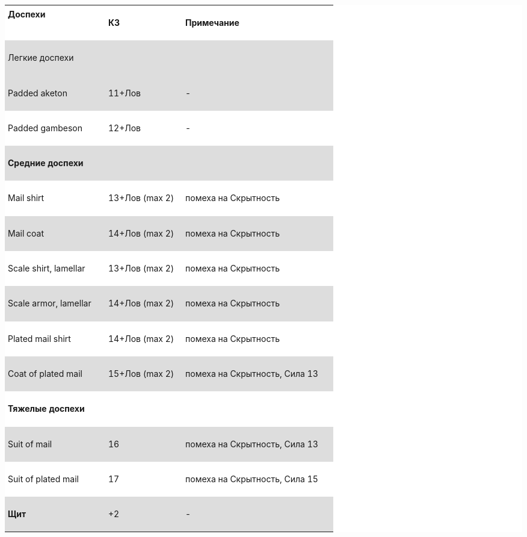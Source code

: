 <table style="border-collapse:collapse" border="0"><colgroup><col style="width:167px"><col style="width:128px"><col style="width:251px"></colgroup><tbody valign="top"><tr style="background: white"><td valign="middle" style="padding-top: 5px; padding-left: 5px; padding-bottom: 5px; padding-right: 5px"><strong>Доспехи</strong><p></p></td><td valign="middle" style="padding-top: 5px; padding-left: 5px; padding-bottom: 5px; padding-right: 5px"><p><strong>КЗ</strong></p></td><td valign="middle" style="padding-top: 5px; padding-left: 5px; padding-bottom: 5px; padding-right: 5px"><p><strong>Примечание</strong></p></td></tr><tr style="background: #dddddd"><td colspan="3" valign="middle" style="padding-top: 5px; padding-left: 5px; padding-bottom: 5px; padding-right: 5px"><p>Легкие доспехи</p></td></tr><tr style="background: #dddddd"><td valign="middle" style="padding-top: 5px; padding-left: 5px; padding-bottom: 5px; padding-right: 5px"><p>Padded aketon</p></td><td valign="middle" style="padding-top: 5px; padding-left: 5px; padding-bottom: 5px; padding-right: 5px"><p>11+Лов</p></td><td valign="middle" style="padding-top: 5px; padding-left: 5px; padding-bottom: 5px; padding-right: 5px"><p>-</p></td></tr><tr style="background: white"><td valign="middle" style="padding-top: 5px; padding-left: 5px; padding-bottom: 5px; padding-right: 5px"><p>Padded gambeson</p></td><td valign="middle" style="padding-top: 5px; padding-left: 5px; padding-bottom: 5px; padding-right: 5px"><p>12+Лов</p></td><td valign="middle" style="padding-top: 5px; padding-left: 5px; padding-bottom: 5px; padding-right: 5px"><p>-</p></td></tr><tr style="background: #dddddd"><td colspan="3" valign="middle" style="padding-top: 5px; padding-left: 5px; padding-bottom: 5px; padding-right: 5px"><p><strong>Средние доспехи</strong></p></td></tr><tr style="background: white"><td valign="middle" style="padding-top: 5px; padding-left: 5px; padding-bottom: 5px; padding-right: 5px"><p>Mail shirt</p></td><td valign="middle" style="padding-top: 5px; padding-left: 5px; padding-bottom: 5px; padding-right: 5px"><p>13+Лов (max 2)</p></td><td valign="middle" style="padding-top: 5px; padding-left: 5px; padding-bottom: 5px; padding-right: 5px"><p>помеха на Скрытность</p></td></tr><tr style="background: #dddddd"><td valign="middle" style="padding-top: 5px; padding-left: 5px; padding-bottom: 5px; padding-right: 5px"><p>Mail coat</p></td><td valign="middle" style="padding-top: 5px; padding-left: 5px; padding-bottom: 5px; padding-right: 5px"><p>14+Лов (max 2)</p></td><td valign="middle" style="padding-top: 5px; padding-left: 5px; padding-bottom: 5px; padding-right: 5px"><p>помеха на Скрытность</p></td></tr><tr style="background: white"><td valign="middle" style="padding-top: 5px; padding-left: 5px; padding-bottom: 5px; padding-right: 5px"><p>Scale shirt, lamellar</p></td><td valign="middle" style="padding-top: 5px; padding-left: 5px; padding-bottom: 5px; padding-right: 5px"><p>13+Лов (max 2)</p></td><td valign="middle" style="padding-top: 5px; padding-left: 5px; padding-bottom: 5px; padding-right: 5px"><p>помеха на Скрытность</p></td></tr><tr style="background: #dddddd"><td valign="middle" style="padding-top: 5px; padding-left: 5px; padding-bottom: 5px; padding-right: 5px"><p>Scale armor, lamellar</p></td><td valign="middle" style="padding-top: 5px; padding-left: 5px; padding-bottom: 5px; padding-right: 5px"><p>14+Лов (max 2)</p></td><td valign="middle" style="padding-top: 5px; padding-left: 5px; padding-bottom: 5px; padding-right: 5px"><p>помеха на Скрытность</p></td></tr><tr style="background: white"><td valign="middle" style="padding-top: 5px; padding-left: 5px; padding-bottom: 5px; padding-right: 5px"><p>Plated mail shirt</p></td><td valign="middle" style="padding-top: 5px; padding-left: 5px; padding-bottom: 5px; padding-right: 5px"><p>14+Лов (max 2)</p></td><td valign="middle" style="padding-top: 5px; padding-left: 5px; padding-bottom: 5px; padding-right: 5px"><p>помеха на Скрытность</p></td></tr><tr style="background: #dddddd"><td valign="middle" style="padding-top: 5px; padding-left: 5px; padding-bottom: 5px; padding-right: 5px"><p>Coat of plated mail</p></td><td valign="middle" style="padding-top: 5px; padding-left: 5px; padding-bottom: 5px; padding-right: 5px"><p>15+Лов (max 2)</p></td><td valign="middle" style="padding-top: 5px; padding-left: 5px; padding-bottom: 5px; padding-right: 5px"><p>помеха на Скрытность, Сила 13</p></td></tr><tr style="background: white"><td colspan="3" valign="middle" style="padding-top: 5px; padding-left: 5px; padding-bottom: 5px; padding-right: 5px"><p><strong>Тяжелые доспехи</strong></p></td></tr><tr style="background: #dddddd"><td valign="middle" style="padding-top: 5px; padding-left: 5px; padding-bottom: 5px; padding-right: 5px"><p>Suit of mail</p></td><td valign="middle" style="padding-top: 5px; padding-left: 5px; padding-bottom: 5px; padding-right: 5px"><p>16</p></td><td valign="middle" style="padding-top: 5px; padding-left: 5px; padding-bottom: 5px; padding-right: 5px"><p>помеха на Скрытность, Сила 13</p></td></tr><tr style="background: white"><td valign="middle" style="padding-top: 5px; padding-left: 5px; padding-bottom: 5px; padding-right: 5px"><p>Suit of plated mail</p></td><td valign="middle" style="padding-top: 5px; padding-left: 5px; padding-bottom: 5px; padding-right: 5px"><p>17</p></td><td valign="middle" style="padding-top: 5px; padding-left: 5px; padding-bottom: 5px; padding-right: 5px"><p>помеха на Скрытность, Сила 15</p></td></tr><tr style="background: #dddddd"><td valign="middle" style="padding-top: 5px; padding-left: 5px; padding-bottom: 5px; padding-right: 5px"><p><strong>Щит</strong></p></td><td valign="middle" style="padding-top: 5px; padding-left: 5px; padding-bottom: 5px; padding-right: 5px"><p>+2</p></td><td valign="middle" style="padding-top: 5px; padding-left: 5px; padding-bottom: 5px; padding-right: 5px"><p>-</p></td></tr></tbody></table>
